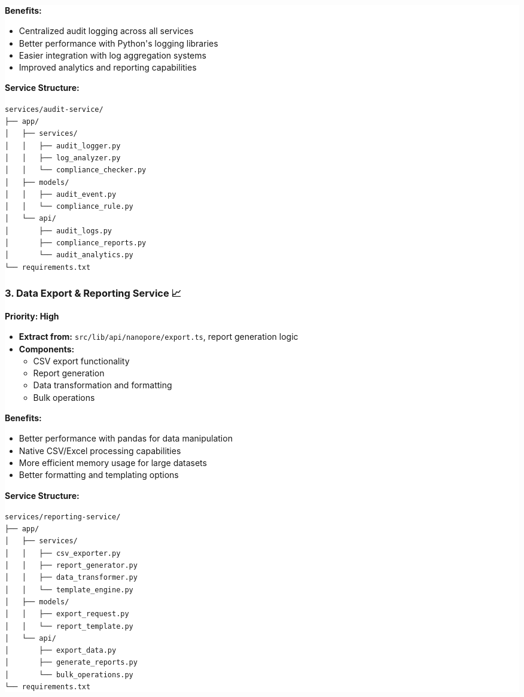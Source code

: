 **Benefits:**
- Centralized audit logging across all services
- Better performance with Python's logging libraries
- Easier integration with log aggregation systems
- Improved analytics and reporting capabilities

**Service Structure:**
```
services/audit-service/
├── app/
│   ├── services/
│   │   ├── audit_logger.py
│   │   ├── log_analyzer.py
│   │   └── compliance_checker.py
│   ├── models/
│   │   ├── audit_event.py
│   │   └── compliance_rule.py
│   └── api/
│       ├── audit_logs.py
│       ├── compliance_reports.py
│       └── audit_analytics.py
└── requirements.txt
```

### 3. Data Export & Reporting Service 📈
**Priority: High**
- **Extract from:** `src/lib/api/nanopore/export.ts`, report generation logic
- **Components:**
  - CSV export functionality
  - Report generation
  - Data transformation and formatting
  - Bulk operations

**Benefits:**
- Better performance with pandas for data manipulation
- Native CSV/Excel processing capabilities
- More efficient memory usage for large datasets
- Better formatting and templating options

**Service Structure:**
```
services/reporting-service/
├── app/
│   ├── services/
│   │   ├── csv_exporter.py
│   │   ├── report_generator.py
│   │   ├── data_transformer.py
│   │   └── template_engine.py
│   ├── models/
│   │   ├── export_request.py
│   │   └── report_template.py
│   └── api/
│       ├── export_data.py
│       ├── generate_reports.py
│       └── bulk_operations.py
└── requirements.txt
```
